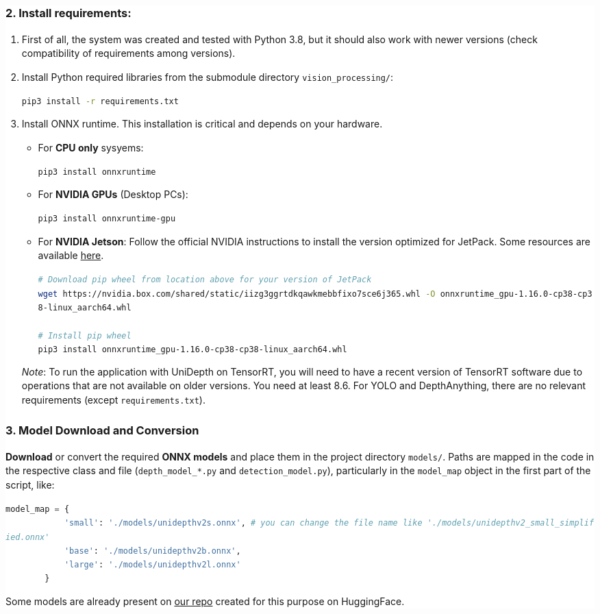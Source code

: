 ### 2. Install requirements:
1) First of all, the system was created and tested with Python 3.8, but it should also work with newer versions (check compatibility of requirements among versions).

2) Install Python required libraries from the submodule directory `vision_processing/`:
   ```bash
   pip3 install -r requirements.txt
   ```
3) Install ONNX runtime. This installation is critical and depends on your hardware.
    
    * For **CPU only** sysyems:
      ```bash
      pip3 install onnxruntime
      ```
      
    * For **NVIDIA GPUs** (Desktop PCs):
      ```bash
      pip3 install onnxruntime-gpu
      ```
    
    * For **NVIDIA Jetson**: Follow the official NVIDIA instructions to install the version optimized for JetPack. Some resources are available [here](https://elinux.org/Jetson_Zoo#ONNX_Runtime).
      ```bash
      # Download pip wheel from location above for your version of JetPack
      wget https://nvidia.box.com/shared/static/iizg3ggrtdkqawkmebbfixo7sce6j365.whl -O onnxruntime_gpu-1.16.0-cp38-cp38-linux_aarch64.whl
      
      # Install pip wheel
      pip3 install onnxruntime_gpu-1.16.0-cp38-cp38-linux_aarch64.whl
      ```

   _Note_: To run the application with UniDepth on TensorRT, you will need to have a recent version of TensorRT software due to operations that are not available on older versions. You need at least 8.6. For YOLO and DepthAnything, there are no relevant requirements (except `requirements.txt`).  

### 3. Model Download and Conversion
**Download** or convert the required **ONNX models** and place them in the project directory `models/`. Paths are mapped in the code in the respective class and file (`depth_model_*.py` and `detection_model.py`), particularly in the `model_map` object in the first part of the script, like: 
```python
model_map = {
            'small': './models/unidepthv2s.onnx', # you can change the file name like './models/unidepthv2_small_simplified.onnx'
            'base': './models/unidepthv2b.onnx',
            'large': './models/unidepthv2l.onnx'
        }
```
Some models are already present on [our repo](https://huggingface.co/justwhitee/EdgeCV4Safety-Models/tree/main) created for this purpose on HuggingFace.
